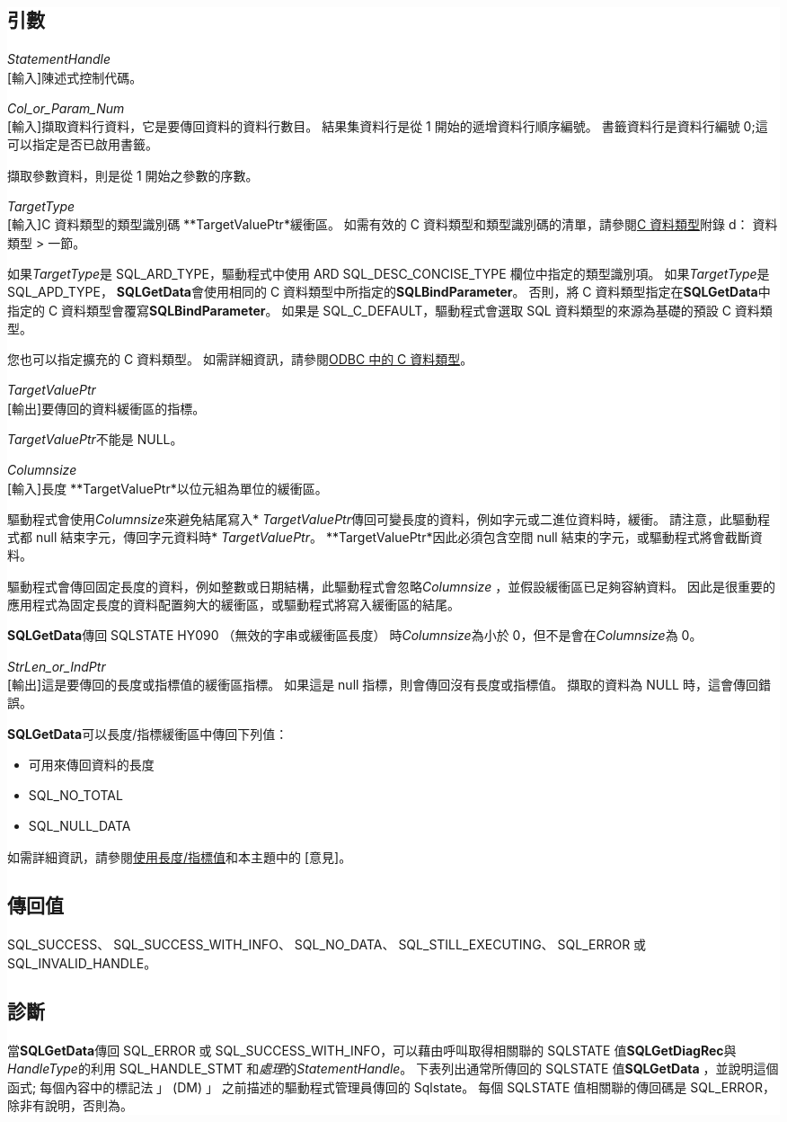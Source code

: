## <a name="arguments"></a>引數  
 *StatementHandle*  
 [輸入]陳述式控制代碼。  
  
 *Col_or_Param_Num*  
 [輸入]擷取資料行資料，它是要傳回資料的資料行數目。 結果集資料行是從 1 開始的遞增資料行順序編號。 書籤資料行是資料行編號 0;這可以指定是否已啟用書籤。  
  
 擷取參數資料，則是從 1 開始之參數的序數。  
  
 *TargetType*  
 [輸入]C 資料類型的類型識別碼 **TargetValuePtr*緩衝區。 如需有效的 C 資料類型和類型識別碼的清單，請參閱[C 資料類型](../../../odbc/reference/appendixes/c-data-types.md)附錄 d： 資料類型 > 一節。  
  
 如果*TargetType*是 SQL_ARD_TYPE，驅動程式中使用 ARD SQL_DESC_CONCISE_TYPE 欄位中指定的類型識別項。 如果*TargetType*是 SQL_APD_TYPE， **SQLGetData**會使用相同的 C 資料類型中所指定的**SQLBindParameter**。 否則，將 C 資料類型指定在**SQLGetData**中指定的 C 資料類型會覆寫**SQLBindParameter**。 如果是 SQL_C_DEFAULT，驅動程式會選取 SQL 資料類型的來源為基礎的預設 C 資料類型。  
  
 您也可以指定擴充的 C 資料類型。 如需詳細資訊，請參閱[ODBC 中的 C 資料類型](../../../odbc/reference/develop-app/c-data-types-in-odbc.md)。  
  
 *TargetValuePtr*  
 [輸出]要傳回的資料緩衝區的指標。  
  
 *TargetValuePtr*不能是 NULL。  
  
 *Columnsize*  
 [輸入]長度 **TargetValuePtr*以位元組為單位的緩衝區。  
  
 驅動程式會使用*Columnsize*來避免結尾寫入\* *TargetValuePtr*傳回可變長度的資料，例如字元或二進位資料時，緩衝。 請注意，此驅動程式都 null 結束字元，傳回字元資料時\* *TargetValuePtr*。 **TargetValuePtr*因此必須包含空間 null 結束的字元，或驅動程式將會截斷資料。  
  
 驅動程式會傳回固定長度的資料，例如整數或日期結構，此驅動程式會忽略*Columnsize* ，並假設緩衝區已足夠容納資料。 因此是很重要的應用程式為固定長度的資料配置夠大的緩衝區，或驅動程式將寫入緩衝區的結尾。  
  
 **SQLGetData**傳回 SQLSTATE HY090 （無效的字串或緩衝區長度） 時*Columnsize*為小於 0，但不是會在*Columnsize*為 0。  
  
 *StrLen_or_IndPtr*  
 [輸出]這是要傳回的長度或指標值的緩衝區指標。 如果這是 null 指標，則會傳回沒有長度或指標值。 擷取的資料為 NULL 時，這會傳回錯誤。  
  
 **SQLGetData**可以長度/指標緩衝區中傳回下列值：  
  
-   可用來傳回資料的長度  
  
-   SQL_NO_TOTAL  
  
-   SQL_NULL_DATA  
  
 如需詳細資訊，請參閱[使用長度/指標值](../../../odbc/reference/develop-app/using-length-and-indicator-values.md)和本主題中的 [意見]。  
  
## <a name="returns"></a>傳回值  
 SQL_SUCCESS、 SQL_SUCCESS_WITH_INFO、 SQL_NO_DATA、 SQL_STILL_EXECUTING、 SQL_ERROR 或 SQL_INVALID_HANDLE。  
  
## <a name="diagnostics"></a>診斷  
 當**SQLGetData**傳回 SQL_ERROR 或 SQL_SUCCESS_WITH_INFO，可以藉由呼叫取得相關聯的 SQLSTATE 值**SQLGetDiagRec**與*HandleType*的利用 SQL_HANDLE_STMT 和*處理*的*StatementHandle*。 下表列出通常所傳回的 SQLSTATE 值**SQLGetData** ，並說明這個函式; 每個內容中的標記法 」 (DM) 」 之前描述的驅動程式管理員傳回的 Sqlstate。 每個 SQLSTATE 值相關聯的傳回碼是 SQL_ERROR，除非有說明，否則為。  
  